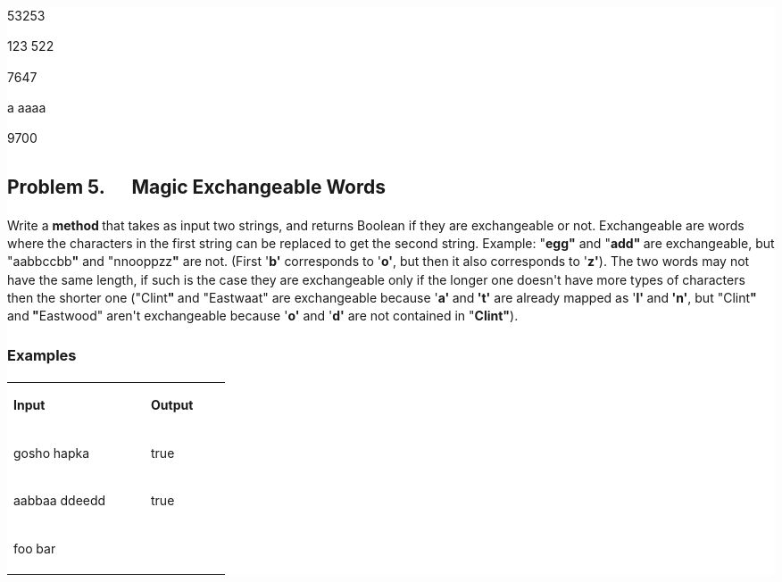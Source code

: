 <td width="66">
<p>53253</p>
</td>
</tr>
<tr>
<td width="112">
<p>123 522</p>
</td>
<td width="66">
<p>7647</p>
</td>
</tr>
<tr>
<td width="112">
<p>a aaaa</p>
</td>
<td width="66">
<p>9700</p>
</td>
</tr>
</tbody>
</table>
<h2>Problem 5.&nbsp;&nbsp;&nbsp;&nbsp;&nbsp; Magic Exchangeable Words</h2>
<p>Write a <strong>method </strong>that takes as input two strings, and returns Boolean if they are exchangeable or not. Exchangeable are words where the characters in the first string can be replaced to get the second string. Example: "<strong>egg"</strong> and "<strong>add" </strong>are exchangeable, but "aabbccbb<strong>"</strong> and "nnooppzz<strong>"</strong> are not. (First '<strong>b'</strong> corresponds to '<strong>o'</strong>, but then it also corresponds to '<strong>z'</strong>). The two words may not have the same length, if such is the case they are exchangeable only if the longer one doesn't have more types of characters then the shorter one ("Clint<strong>" </strong>and "Eastwaat" are exchangeable because '<strong>a' </strong>and<strong> 't'</strong> are already mapped as '<strong>l' </strong>and<strong> 'n'</strong>, but "Clint<strong>" </strong>and<strong> "</strong>Eastwood" aren't exchangeable because '<strong>o'</strong> and '<strong>d'</strong> are not contained in "<strong>Clint"</strong>).</p>
<h3>Examples</h3>
<table>
<tbody>
<tr>
<td width="140">
<p><strong>Input</strong></p>
</td>
<td width="76">
<p><strong>Output</strong></p>
</td>
</tr>
<tr>
<td width="140">
<p>gosho hapka</p>
</td>
<td width="76">
<p>true</p>
</td>
</tr>
<tr>
<td width="140">
<p>aabbaa ddeedd</p>
</td>
<td width="76">
<p>true</p>
</td>
</tr>
<tr>
<td width="140">
<p>foo bar</p>